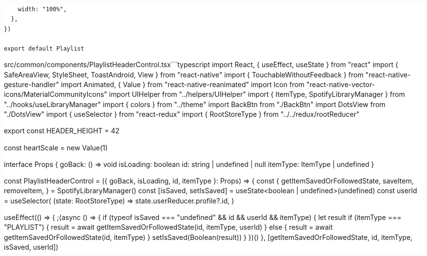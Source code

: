 ```
    width: "100%",
  },
})

export default Playlist
```
src/common/components/PlaylistHeaderControl.tsx```typescript
import React, { useEffect, useState } from "react"
import { SafeAreaView, StyleSheet, ToastAndroid, View } from "react-native"
import { TouchableWithoutFeedback } from "react-native-gesture-handler"
import Animated, { Value } from "react-native-reanimated"
import Icon from "react-native-vector-icons/MaterialCommunityIcons"
import UIHelper from "../helpers/UIHelper"
import { ItemType, SpotifyLibraryManager } from "../hooks/useLibraryManager"
import { colors } from "../theme"
import BackBtn from "./BackBtn"
import DotsView from "./DotsView"
import { useSelector } from "react-redux"
import { RootStoreType } from "../../redux/rootReducer"

export const HEADER_HEIGHT = 42

const heartScale = new Value(1)

interface Props {
  goBack: () => void
  isLoading: boolean
  id: string | undefined | null
  itemType: ItemType | undefined
}

const PlaylistHeaderControl = ({ goBack, isLoading, id, itemType }: Props) => {
  const {
    getItemSavedOrFollowedState,
    saveItem,
    removeItem,
  } = SpotifyLibraryManager()
  const [isSaved, setIsSaved] = useState<boolean | undefined>(undefined)
  const userId = useSelector(
    (state: RootStoreType) => state.userReducer.profile?.id,
  )

  useEffect(() => {
    ;(async () => {
      if (typeof isSaved === "undefined" && id && userId && itemType) {
        let result
        if (itemType === "PLAYLIST") {
          result = await getItemSavedOrFollowedState(id, itemType, userId)
        } else {
          result = await getItemSavedOrFollowedState(id, itemType)
        }
        setIsSaved(Boolean(result))
      }
    })()
  }, [getItemSavedOrFollowedState, id, itemType, isSaved, userId])
